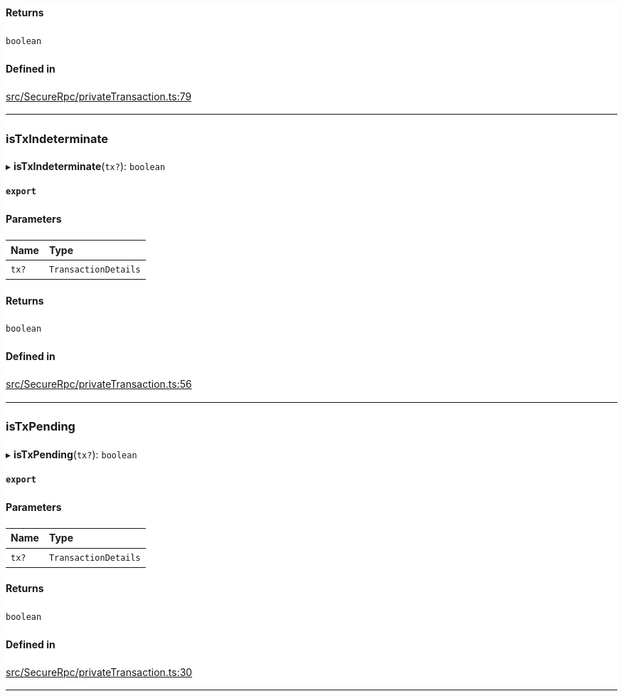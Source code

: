 #### Returns

`boolean`

#### Defined in

[src/SecureRpc/privateTransaction.ts:79](https://github.com/manifoldfinance/libsushi/blob/e8e6916/src/SecureRpc/privateTransaction.ts#L79)

___

### isTxIndeterminate

▸ **isTxIndeterminate**(`tx?`): `boolean`

**`export`**

#### Parameters

| Name | Type |
| :------ | :------ |
| `tx?` | `TransactionDetails` |

#### Returns

`boolean`

#### Defined in

[src/SecureRpc/privateTransaction.ts:56](https://github.com/manifoldfinance/libsushi/blob/e8e6916/src/SecureRpc/privateTransaction.ts#L56)

___

### isTxPending

▸ **isTxPending**(`tx?`): `boolean`

**`export`**

#### Parameters

| Name | Type |
| :------ | :------ |
| `tx?` | `TransactionDetails` |

#### Returns

`boolean`

#### Defined in

[src/SecureRpc/privateTransaction.ts:30](https://github.com/manifoldfinance/libsushi/blob/e8e6916/src/SecureRpc/privateTransaction.ts#L30)

___
